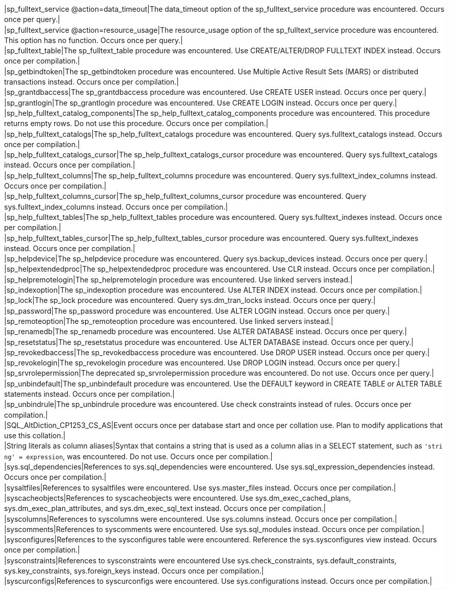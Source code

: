 |sp_fulltext_service \@action=data_timeout|The data_timeout option of the sp_fulltext_service procedure was encountered. Occurs once per query.|  
|sp_fulltext_service \@action=resource_usage|The resource_usage option of the sp_fulltext_service procedure was encountered. This option has no function. Occurs once per query.|  
|sp_fulltext_table|The sp_fulltext_table procedure was encountered. Use CREATE/ALTER/DROP FULLTEXT INDEX instead. Occurs once per compilation.|  
|sp_getbindtoken|The sp_getbindtoken procedure was encountered. Use Multiple Active Result Sets (MARS) or distributed transactions instead. Occurs once per compilation.|  
|sp_grantdbaccess|The sp_grantdbaccess procedure was encountered. Use CREATE USER instead. Occurs once per query.|  
|sp_grantlogin|The sp_grantlogin procedure was encountered. Use CREATE LOGIN instead. Occurs once per query.|  
|sp_help_fulltext_catalog_components|The sp_help_fulltext_catalog_components procedure was encountered. This procedure returns empty rows. Do not use this procedure. Occurs once per compilation.|  
|sp_help_fulltext_catalogs|The sp_help_fulltext_catalogs procedure was encountered. Query sys.fulltext_catalogs instead. Occurs once per compilation.|  
|sp_help_fulltext_catalogs_cursor|The sp_help_fulltext_catalogs_cursor procedure was encountered. Query sys.fulltext_catalogs instead. Occurs once per compilation.|  
|sp_help_fulltext_columns|The sp_help_fulltext_columns procedure was encountered. Query sys.fulltext_index_columns instead. Occurs once per compilation.|  
|sp_help_fulltext_columns_cursor|The sp_help_fulltext_columns_cursor procedure was encountered. Query sys.fulltext_index_columns instead. Occurs once per compilation.|  
|sp_help_fulltext_tables|The sp_help_fulltext_tables procedure was encountered. Query sys.fulltext_indexes instead. Occurs once per compilation.|  
|sp_help_fulltext_tables_cursor|The sp_help_fulltext_tables_cursor procedure was encountered. Query sys.fulltext_indexes instead. Occurs once per compilation.|  
|sp_helpdevice|The sp_helpdevice procedure was encountered. Query sys.backup_devices instead. Occurs once per query.|  
|sp_helpextendedproc|The sp_helpextendedproc procedure was encountered. Use CLR instead. Occurs once per compilation.|  
|sp_helpremotelogin|The sp_helpremotelogin procedure was encountered. Use linked servers instead.|  
|sp_indexoption|The sp_indexoption procedure was encountered. Use ALTER INDEX instead. Occurs once per compilation.|  
|sp_lock|The sp_lock procedure was encountered. Query sys.dm_tran_locks instead. Occurs once per query.|  
|sp_password|The sp_password procedure was encountered. Use ALTER LOGIN instead. Occurs once per query.|  
|sp_remoteoption|The sp_remoteoption procedure was encountered. Use linked servers instead.|  
|sp_renamedb|The sp_renamedb procedure was encountered. Use ALTER DATABASE instead. Occurs once per query.|  
|sp_resetstatus|The sp_resetstatus procedure was encountered. Use ALTER DATABASE instead. Occurs once per query.|  
|sp_revokedbaccess|The sp_revokedbaccess procedure was encountered. Use DROP USER instead. Occurs once per query.|  
|sp_revokelogin|The sp_revokelogin procedure was encountered. Use DROP LOGIN instead. Occurs once per query.|  
|sp_srvrolepermission|The deprecated sp_srvrolepermission procedure was encountered. Do not use. Occurs once per query.|  
|sp_unbindefault|The sp_unbindefault procedure was encountered. Use the DEFAULT keyword in CREATE TABLE or ALTER TABLE statements instead. Occurs once per compilation.|  
|sp_unbindrule|The sp_unbindrule procedure was encountered. Use check constraints instead of rules. Occurs once per compilation.|  
|SQL_AltDiction_CP1253_CS_AS|Event occurs once per database start and once per collation use. Plan to modify applications that use this collation.|  
|String literals as column aliases|Syntax that contains a string that is used as a column alias in a SELECT statement, such as `'string' = expression`, was encountered. Do not use. Occurs once per compilation.|  
|sys.sql_dependencies|References to sys.sql_dependencies were encountered. Use sys.sql_expression_dependencies instead. Occurs once per compilation.|  
|sysaltfiles|References to sysaltfiles were encountered. Use sys.master_files instead. Occurs once per compilation.|  
|syscacheobjects|References to syscacheobjects were encountered. Use sys.dm_exec_cached_plans, sys.dm_exec_plan_attributes, and sys.dm_exec_sql_text instead. Occurs once per compilation.|  
|syscolumns|References to syscolumns were encountered. Use sys.columns instead. Occurs once per compilation.|  
|syscomments|References to syscomments were encountered. Use sys.sql_modules instead. Occurs once per compilation.|  
|sysconfigures|References to the sysconfigures table were encountered. Reference the sys.sysconfigures view instead. Occurs once per compilation.|  
|sysconstraints|References to sysconstraints were encountered Use sys.check_constraints, sys.default_constraints, sys.key_constraints, sys.foreign_keys instead. Occurs once per compilation.|  
|syscurconfigs|References to syscurconfigs were encountered. Use sys.configurations instead. Occurs once per compilation.|  